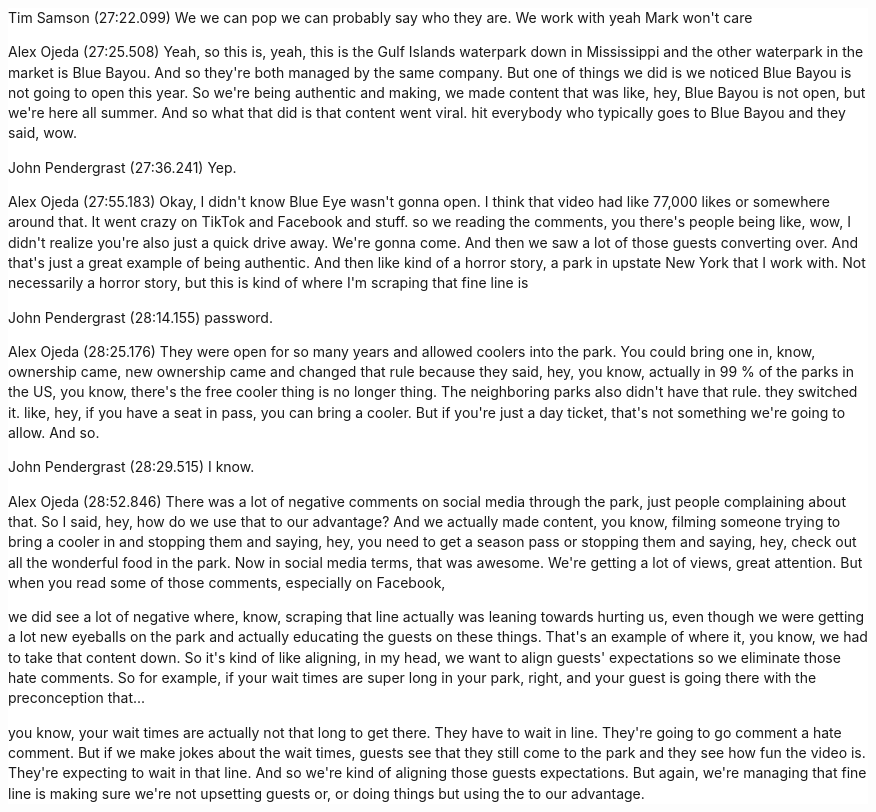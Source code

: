 Tim Samson (27:22.099)
We we can pop we can probably say who they are. We work with yeah Mark won't care

Alex Ojeda (27:25.508)
Yeah, so this is, yeah, this is the Gulf Islands waterpark down in Mississippi and the other waterpark in the market is Blue Bayou. And so they're both managed by the same company. But one of things we did is we noticed Blue Bayou is not going to open this year. So we're being authentic and making, we made content that was like, hey, Blue Bayou is not open, but we're here all summer. And so what that did is that content went viral. hit everybody who typically goes to Blue Bayou and they said, wow.

John Pendergrast (27:36.241)
Yep.

Alex Ojeda (27:55.183)
Okay, I didn't know Blue Eye wasn't gonna open. I think that video had like 77,000 likes or somewhere around that. It went crazy on TikTok and Facebook and stuff. so we reading the comments, you there's people being like, wow, I didn't realize you're also just a quick drive away. We're gonna come. And then we saw a lot of those guests converting over. And that's just a great example of being authentic. And then like kind of a horror story, a park in upstate New York that I work with. Not necessarily a horror story, but this is kind of where I'm scraping that fine line is

John Pendergrast (28:14.155)
password.

Alex Ojeda (28:25.176)
They were open for so many years and allowed coolers into the park. You could bring one in, know, ownership came, new ownership came and changed that rule because they said, hey, you know, actually in 99 % of the parks in the US, you know, there's the free cooler thing is no longer thing. The neighboring parks also didn't have that rule. they switched it. like, hey, if you have a seat in pass, you can bring a cooler. But if you're just a day ticket, that's not something we're going to allow. And so.

John Pendergrast (28:29.515)
I know.

Alex Ojeda (28:52.846)
There was a lot of negative comments on social media through the park, just people complaining about that. So I said, hey, how do we use that to our advantage? And we actually made content, you know, filming someone trying to bring a cooler in and stopping them and saying, hey, you need to get a season pass or stopping them and saying, hey, check out all the wonderful food in the park. Now in social media terms, that was awesome. We're getting a lot of views, great attention. But when you read some of those comments, especially on Facebook,

we did see a lot of negative where, know, scraping that line actually was leaning towards hurting us, even though we were getting a lot new eyeballs on the park and actually educating the guests on these things. That's an example of where it, you know, we had to take that content down. So it's kind of like aligning, in my head, we want to align guests' expectations so we eliminate those hate comments. So for example, if your wait times are super long in your park, right, and your guest is going there with the preconception that...

you know, your wait times are actually not that long to get there. They have to wait in line. They're going to go comment a hate comment. But if we make jokes about the wait times, guests see that they still come to the park and they see how fun the video is. They're expecting to wait in that line. And so we're kind of aligning those guests expectations. But again, we're managing that fine line is making sure we're not upsetting guests or, or doing things but using the to our advantage.
